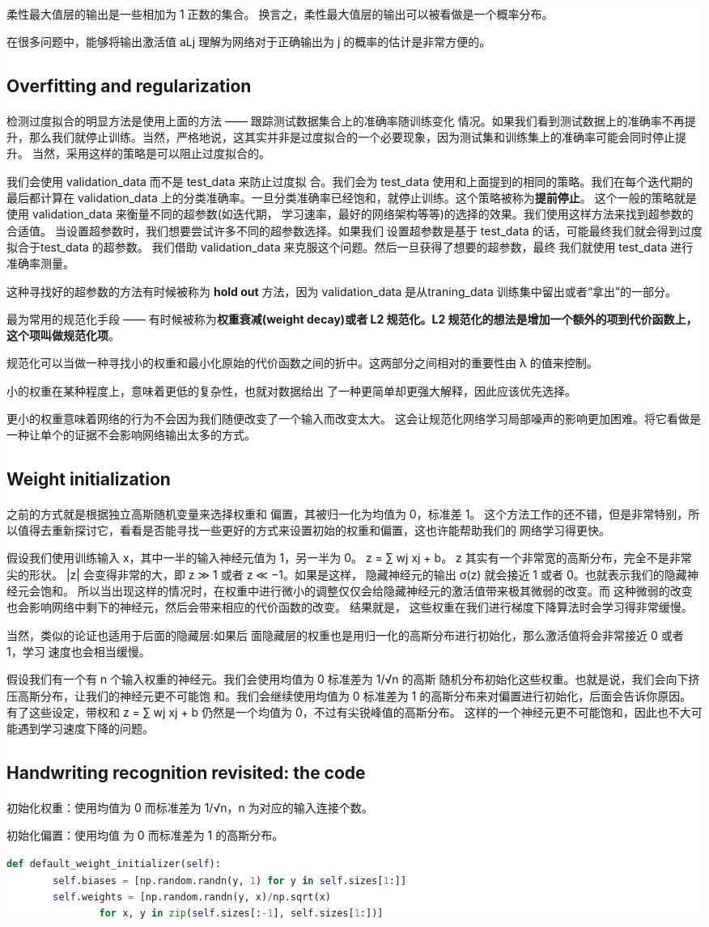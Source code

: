 柔性最大值层的输出是一些相加为 1 正数的集合。
换言之，柔性最大值层的输出可以被看做是一个概率分布。

在很多问题中，能够将输出激活值 aLj 理解为网络对于正确输出为 j 的概率的估计是非常方便的。


## Overfitting and regularization

检测过度拟合的明显方法是使用上面的方法 —— 跟踪测试数据集合上的准确率随训练变化 情况。如果我们看到测试数据上的准确率不再提升，那么我们就停止训练。当然，严格地说，这其实并非是过度拟合的一个必要现象，因为测试集和训练集上的准确率可能会同时停止提升。 当然，采用这样的策略是可以阻止过度拟合的。

我们会使用 validation_data 而不是 test_data 来防止过度拟 合。我们会为 test_data 使用和上面提到的相同的策略。我们在每个迭代期的最后都计算在 validation_data 上的分类准确率。一旦分类准确率已经饱和，就停止训练。这个策略被称为**提前停止**。
这个一般的策略就是使用 validation_data 来衡量不同的超参数(如迭代期， 学习速率，最好的网络架构等等)的选择的效果。我们使用这样方法来找到超参数的合适值。
当设置超参数时，我们想要尝试许多不同的超参数选择。如果我们 设置超参数是基于 test_data 的话，可能最终我们就会得到过度拟合于test_data 的超参数。
我们借助 validation_data 来克服这个问题。然后一旦获得了想要的超参数，最终 我们就使用 test_data 进行准确率测量。

这种寻找好的超参数的方法有时候被称为 **hold out** 方法，因为 validation_data 是从traning_data 训练集中留出或者“拿出”的一部分。

最为常用的规范化手段 —— 有时候被称为**权重衰减(weight decay)**或者 **L2 规范化**。L2 规范化的想法是增加一个额外的项到代价函数上， 这个项叫做**规范化项**。

规范化可以当做一种寻找小的权重和最小化原始的代价函数之间的折中。这两部分之间相对的重要性由 λ 的值来控制。

小的权重在某种程度上，意味着更低的复杂性，也就对数据给出 了一种更简单却更强大解释，因此应该优先选择。

更小的权重意味着网络的行为不会因为我们随便改变了一个输入而改变太大。
这会让规范化网络学习局部噪声的影响更加困难。将它看做是一种让单个的证据不会影响网络输出太多的方式。

## Weight initialization

之前的方式就是根据独立高斯随机变量来选择权重和 偏置，其被归一化为均值为 0，标准差 1。
这个方法工作的还不错，但是非常特别，所以值得去重新探讨它，看看是否能寻找一些更好的方式来设置初始的权重和偏置，这也许能帮助我们的 网络学习得更快。

假设我们使用训练输入 x，其中一半的输入神经元值为 1，另一半为 0。
z = ∑ wj xj + b。
z 其实有一个非常宽的高斯分布，完全不是非常尖的形状。 
|z| 会变得非常的大，即 z ≫ 1 或者 z ≪ −1。如果是这样， 隐藏神经元的输出 σ(z) 就会接近 1 或者 0。也就表示我们的隐藏神经元会饱和。
所以当出现这样的情况时，在权重中进行微小的调整仅仅会给隐藏神经元的激活值带来极其微弱的改变。而 这种微弱的改变也会影响网络中剩下的神经元，然后会带来相应的代价函数的改变。
结果就是， 这些权重在我们进行梯度下降算法时会学习得非常缓慢。

当然，类似的论证也适用于后面的隐藏层:如果后 面隐藏层的权重也是用归一化的高斯分布进行初始化，那么激活值将会非常接近 0 或者 1，学习 速度也会相当缓慢。

假设我们有一个有 n 个输入权重的神经元。我们会使用均值为 0 标准差为 1/√n 的高斯 随机分布初始化这些权重。也就是说，我们会向下挤压高斯分布，让我们的神经元更不可能饱 和。我们会继续使用均值为 0 标准差为 1 的高斯分布来对偏置进行初始化，后面会告诉你原因。 有了这些设定，带权和 z = ∑ wj xj + b 仍然是一个均值为 0，不过有尖锐峰值的高斯分布。
这样的一个神经元更不可能饱和，因此也不大可能遇到学习速度下降的问题。

## Handwriting recognition revisited: the code

初始化权重：使用均值为 0 而标准差为 1/√n，n 为对应的输入连接个数。

初始化偏置：使用均值 为 0 而标准差为 1 的高斯分布。

```python
def default_weight_initializer(self):
        self.biases = [np.random.randn(y, 1) for y in self.sizes[1:]]
        self.weights = [np.random.randn(y, x)/np.sqrt(x)
                for x, y in zip(self.sizes[:-1], self.sizes[1:])]
```
